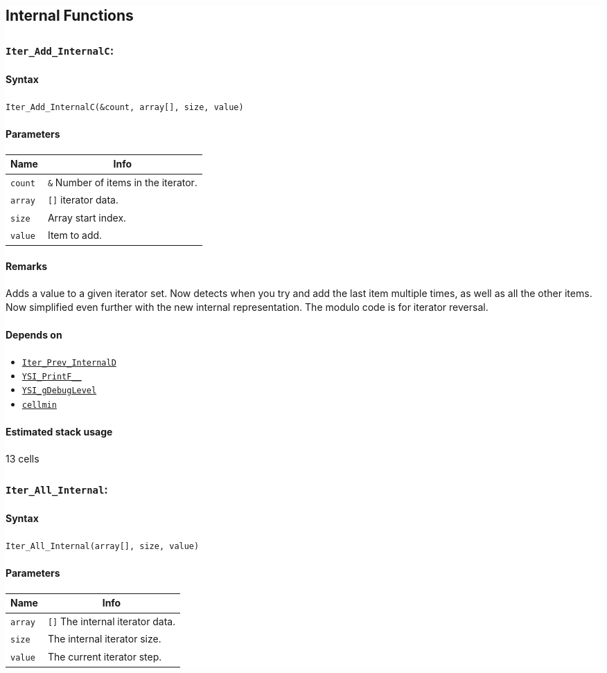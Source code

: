 ## Internal Functions


### `Iter_Add_InternalC`:


#### Syntax


```pawn
Iter_Add_InternalC(&count, array[], size, value)
```


#### Parameters


| 	**Name**	 | 	**Info**	 |
|	---	|	---	|
| 	`count`	 | 	` & ` Number of items in the iterator.	 |
| 	`array`	 | 	` [] ` iterator data.	 |
| 	`size`	 | 	Array start index.	 |
| 	`value`	 | 	Item to add.	 |

#### Remarks
Adds a value to a given iterator set. Now detects when you try and add the last item multiple times, as well as all the other items. Now simplified even further with the new internal representation. The modulo code is for iterator reversal.


#### Depends on
* [`Iter_Prev_InternalD`](#Iter_Prev_InternalD)
* [`YSI_PrintF__`](#YSI_PrintF__)
* [`YSI_gDebugLevel`](#YSI_gDebugLevel)
* [`cellmin`](#cellmin)
#### Estimated stack usage
13 cells



### `Iter_All_Internal`:


#### Syntax


```pawn
Iter_All_Internal(array[], size, value)
```


#### Parameters


| 	**Name**	 | 	**Info**	 |
|	---	|	---	|
| 	`array`	 | 	` [] ` The internal iterator data.	 |
| 	`size`	 | 	The internal iterator size.	 |
| 	`value`	 | 	The current iterator step.	 |

